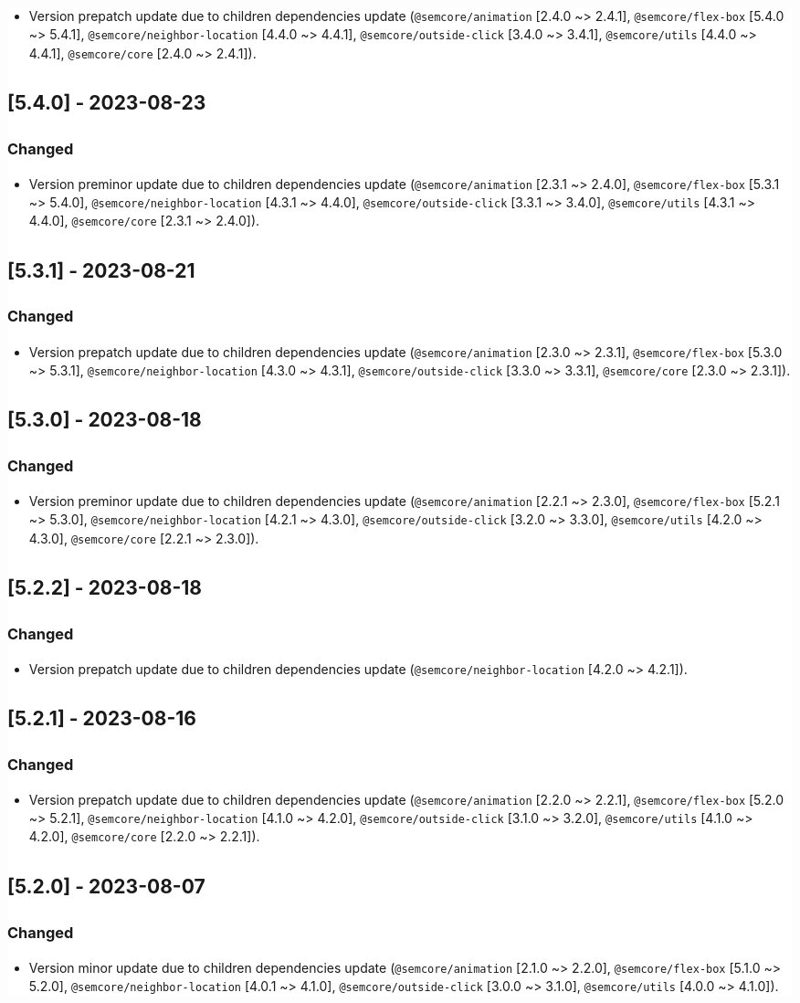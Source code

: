- Version prepatch update due to children dependencies update (`@semcore/animation` [2.4.0 ~> 2.4.1], `@semcore/flex-box` [5.4.0 ~> 5.4.1], `@semcore/neighbor-location` [4.4.0 ~> 4.4.1], `@semcore/outside-click` [3.4.0 ~> 3.4.1], `@semcore/utils` [4.4.0 ~> 4.4.1], `@semcore/core` [2.4.0 ~> 2.4.1]).

## [5.4.0] - 2023-08-23

### Changed

- Version preminor update due to children dependencies update (`@semcore/animation` [2.3.1 ~> 2.4.0], `@semcore/flex-box` [5.3.1 ~> 5.4.0], `@semcore/neighbor-location` [4.3.1 ~> 4.4.0], `@semcore/outside-click` [3.3.1 ~> 3.4.0], `@semcore/utils` [4.3.1 ~> 4.4.0], `@semcore/core` [2.3.1 ~> 2.4.0]).

## [5.3.1] - 2023-08-21

### Changed

- Version prepatch update due to children dependencies update (`@semcore/animation` [2.3.0 ~> 2.3.1], `@semcore/flex-box` [5.3.0 ~> 5.3.1], `@semcore/neighbor-location` [4.3.0 ~> 4.3.1], `@semcore/outside-click` [3.3.0 ~> 3.3.1], `@semcore/core` [2.3.0 ~> 2.3.1]).

## [5.3.0] - 2023-08-18

### Changed

- Version preminor update due to children dependencies update (`@semcore/animation` [2.2.1 ~> 2.3.0], `@semcore/flex-box` [5.2.1 ~> 5.3.0], `@semcore/neighbor-location` [4.2.1 ~> 4.3.0], `@semcore/outside-click` [3.2.0 ~> 3.3.0], `@semcore/utils` [4.2.0 ~> 4.3.0], `@semcore/core` [2.2.1 ~> 2.3.0]).

## [5.2.2] - 2023-08-18

### Changed

- Version prepatch update due to children dependencies update (`@semcore/neighbor-location` [4.2.0 ~> 4.2.1]).

## [5.2.1] - 2023-08-16

### Changed

- Version prepatch update due to children dependencies update (`@semcore/animation` [2.2.0 ~> 2.2.1], `@semcore/flex-box` [5.2.0 ~> 5.2.1], `@semcore/neighbor-location` [4.1.0 ~> 4.2.0], `@semcore/outside-click` [3.1.0 ~> 3.2.0], `@semcore/utils` [4.1.0 ~> 4.2.0], `@semcore/core` [2.2.0 ~> 2.2.1]).

## [5.2.0] - 2023-08-07

### Changed

- Version minor update due to children dependencies update (`@semcore/animation` [2.1.0 ~> 2.2.0], `@semcore/flex-box` [5.1.0 ~> 5.2.0], `@semcore/neighbor-location` [4.0.1 ~> 4.1.0], `@semcore/outside-click` [3.0.0 ~> 3.1.0], `@semcore/utils` [4.0.0 ~> 4.1.0]).
